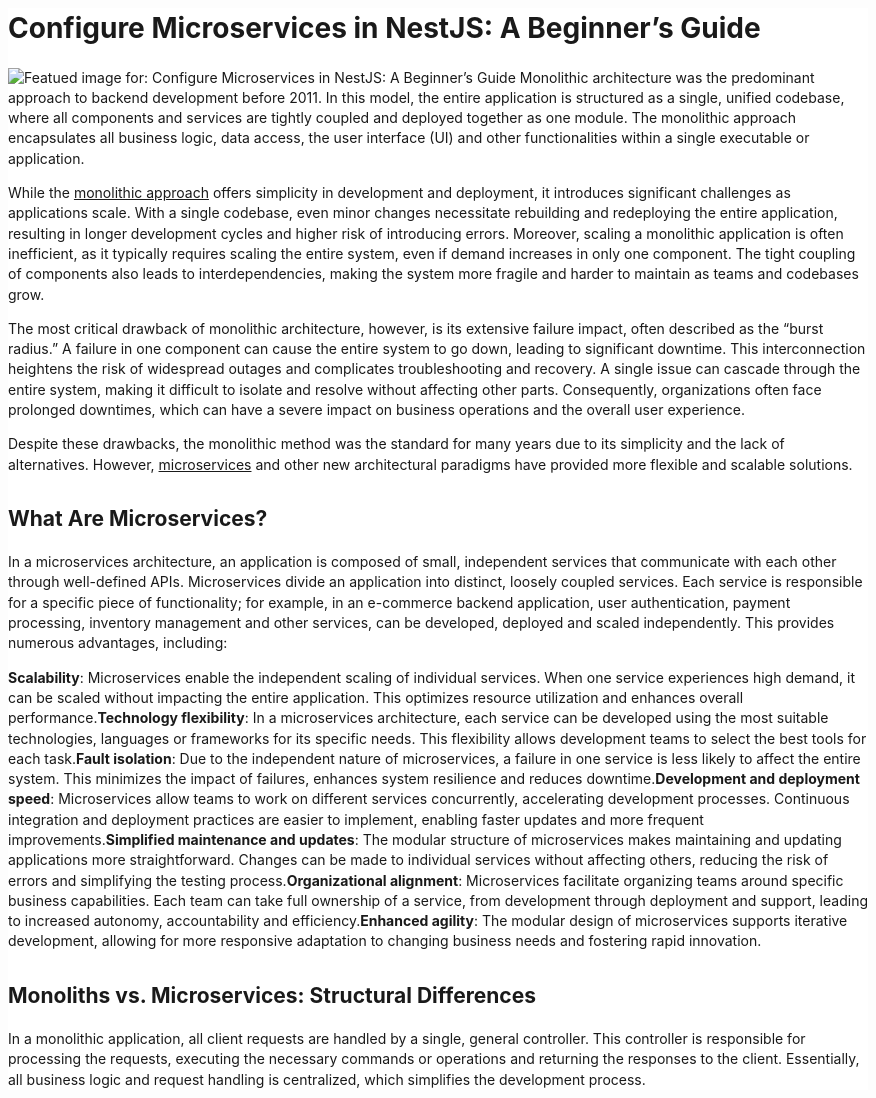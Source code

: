 # Configure Microservices in NestJS: A Beginner’s Guide
![Featued image for: Configure Microservices in NestJS: A Beginner’s Guide](https://cdn.thenewstack.io/media/2024/10/38d0b844-microservices-nestjs-configure-1024x576.jpg)
Monolithic architecture was the predominant approach to backend development before 2011. In this model, the entire application is structured as a single, unified codebase, where all components and services are tightly coupled and deployed together as one module. The monolithic approach encapsulates all business logic, data access, the user interface (UI) and other functionalities within a single executable or application.

While the [monolithic approach](https://thenewstack.io/monolith-vs-microservice-architecture-for-software-delivery/) offers simplicity in development and deployment, it introduces significant challenges as applications scale. With a single codebase, even minor changes necessitate rebuilding and redeploying the entire application, resulting in longer development cycles and higher risk of introducing errors. Moreover, scaling a monolithic application is often inefficient, as it typically requires scaling the entire system, even if demand increases in only one component. The tight coupling of components also leads to interdependencies, making the system more fragile and harder to maintain as teams and codebases grow.

The most critical drawback of monolithic architecture, however, is its extensive failure impact, often described as the “burst radius.” A failure in one component can cause the entire system to go down, leading to significant downtime. This interconnection heightens the risk of widespread outages and complicates troubleshooting and recovery. A single issue can cascade through the entire system, making it difficult to isolate and resolve without affecting other parts. Consequently, organizations often face prolonged downtimes, which can have a severe impact on business operations and the overall user experience.

Despite these drawbacks, the monolithic method was the standard for many years due to its simplicity and the lack of alternatives. However, [microservices](https://thenewstack.io/microservices/) and other new architectural paradigms have provided more flexible and scalable solutions.

## What Are Microservices?
In a microservices architecture, an application is composed of small, independent services that communicate with each other through well-defined APIs. Microservices divide an application into distinct, loosely coupled services. Each service is responsible for a specific piece of functionality; for example, in an e-commerce backend application, user authentication, payment processing, inventory management and other services, can be developed, deployed and scaled independently. This provides numerous advantages, including:

**Scalability**: Microservices enable the independent scaling of individual services. When one service experiences high demand, it can be scaled without impacting the entire application. This optimizes resource utilization and enhances overall performance.**Technology flexibility**: In a microservices architecture, each service can be developed using the most suitable technologies, languages or frameworks for its specific needs. This flexibility allows development teams to select the best tools for each task.**Fault isolation**: Due to the independent nature of microservices, a failure in one service is less likely to affect the entire system. This minimizes the impact of failures, enhances system resilience and reduces downtime.**Development and deployment speed**: Microservices allow teams to work on different services concurrently, accelerating development processes. Continuous integration and deployment practices are easier to implement, enabling faster updates and more frequent improvements.**Simplified maintenance and updates**: The modular structure of microservices makes maintaining and updating applications more straightforward. Changes can be made to individual services without affecting others, reducing the risk of errors and simplifying the testing process.**Organizational alignment**: Microservices facilitate organizing teams around specific business capabilities. Each team can take full ownership of a service, from development through deployment and support, leading to increased autonomy, accountability and efficiency.**Enhanced agility**: The modular design of microservices supports iterative development, allowing for more responsive adaptation to changing business needs and fostering rapid innovation.
## Monoliths vs. Microservices: Structural Differences
In a monolithic application, all client requests are handled by a single, general controller. This controller is responsible for processing the requests, executing the necessary commands or operations and returning the responses to the client. Essentially, all business logic and request handling is centralized, which simplifies the development process.
